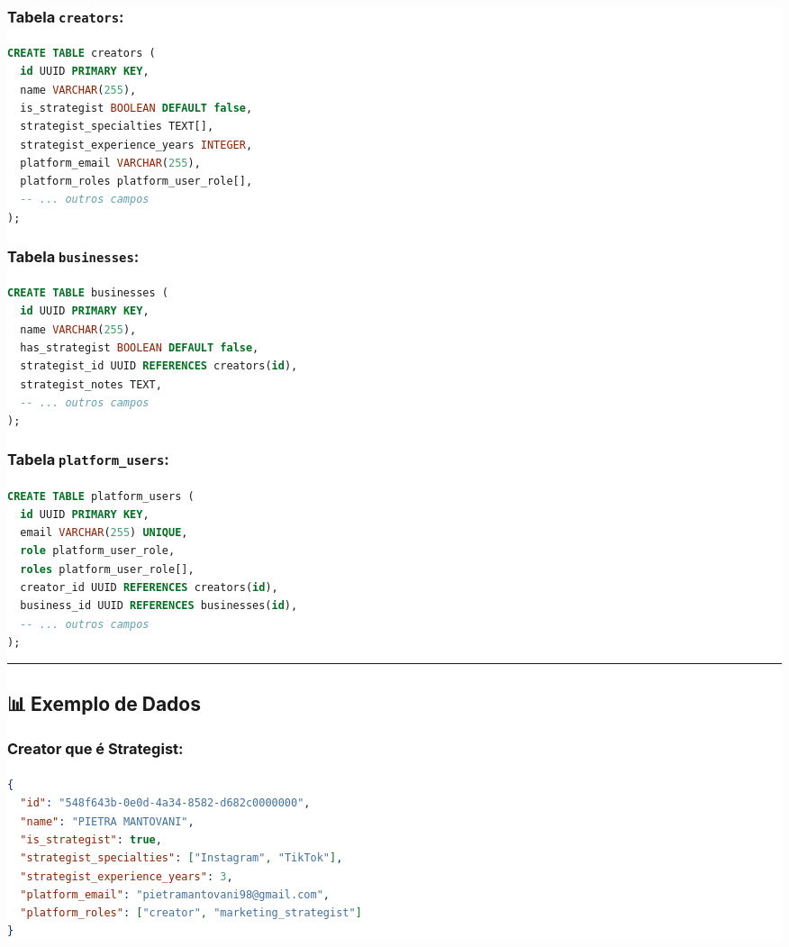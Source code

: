 ### **Tabela `creators`:**
```sql
CREATE TABLE creators (
  id UUID PRIMARY KEY,
  name VARCHAR(255),
  is_strategist BOOLEAN DEFAULT false,
  strategist_specialties TEXT[],
  strategist_experience_years INTEGER,
  platform_email VARCHAR(255),
  platform_roles platform_user_role[],
  -- ... outros campos
);
```

### **Tabela `businesses`:**
```sql
CREATE TABLE businesses (
  id UUID PRIMARY KEY,
  name VARCHAR(255),
  has_strategist BOOLEAN DEFAULT false,
  strategist_id UUID REFERENCES creators(id),
  strategist_notes TEXT,
  -- ... outros campos
);
```

### **Tabela `platform_users`:**
```sql
CREATE TABLE platform_users (
  id UUID PRIMARY KEY,
  email VARCHAR(255) UNIQUE,
  role platform_user_role,
  roles platform_user_role[],
  creator_id UUID REFERENCES creators(id),
  business_id UUID REFERENCES businesses(id),
  -- ... outros campos
);
```

---

## 📊 Exemplo de Dados

### **Creator que é Strategist:**
```json
{
  "id": "548f643b-0e0d-4a34-8582-d682c0000000",
  "name": "PIETRA MANTOVANI",
  "is_strategist": true,
  "strategist_specialties": ["Instagram", "TikTok"],
  "strategist_experience_years": 3,
  "platform_email": "pietramantovani98@gmail.com",
  "platform_roles": ["creator", "marketing_strategist"]
}
```
